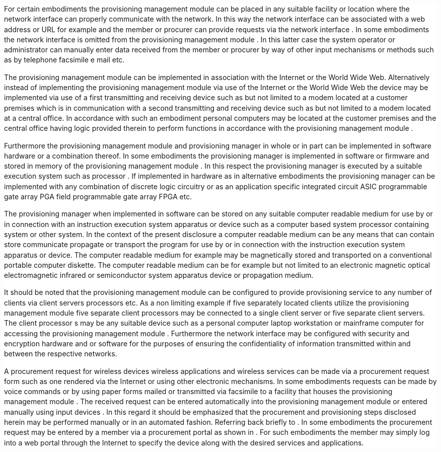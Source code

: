 For certain embodiments the provisioning management module can be placed in any suitable facility or location where the network interface can properly communicate with the network. In this way the network interface can be associated with a web address or URL for example and the member or procurer can provide requests via the network interface . In some embodiments the network interface is omitted from the provisioning management module . In this latter case the system operator or administrator can manually enter data received from the member or procurer by way of other input mechanisms or methods such as by telephone facsimile e mail etc.

The provisioning management module can be implemented in association with the Internet or the World Wide Web. Alternatively instead of implementing the provisioning management module via use of the Internet or the World Wide Web the device may be implemented via use of a first transmitting and receiving device such as but not limited to a modem located at a customer premises which is in communication with a second transmitting and receiving device such as but not limited to a modem located at a central office. In accordance with such an embodiment personal computers may be located at the customer premises and the central office having logic provided therein to perform functions in accordance with the provisioning management module .

Furthermore the provisioning management module and provisioning manager in whole or in part can be implemented in software hardware or a combination thereof. In some embodiments the provisioning manager is implemented in software or firmware and stored in memory of the provisioning management module . In this respect the provisioning manager is executed by a suitable execution system such as processor . If implemented in hardware as in alternative embodiments the provisioning manager can be implemented with any combination of discrete logic circuitry or as an application specific integrated circuit ASIC programmable gate array PGA field programmable gate array FPGA etc.

The provisioning manager when implemented in software can be stored on any suitable computer readable medium for use by or in connection with an instruction execution system apparatus or device such as a computer based system processor containing system or other system. In the context of the present disclosure a computer readable medium can be any means that can contain store communicate propagate or transport the program for use by or in connection with the instruction execution system apparatus or device. The computer readable medium for example may be magnetically stored and transported on a conventional portable computer diskette. The computer readable medium can be for example but not limited to an electronic magnetic optical electromagnetic infrared or semiconductor system apparatus device or propagation medium.

It should be noted that the provisioning management module can be configured to provide provisioning service to any number of clients via client servers processors etc. As a non limiting example if five separately located clients utilize the provisioning management module five separate client processors may be connected to a single client server or five separate client servers. The client processor s may be any suitable device such as a personal computer laptop workstation or mainframe computer for accessing the provisioning management module . Furthermore the network interface may be configured with security and encryption hardware and or software for the purposes of ensuring the confidentiality of information transmitted within and between the respective networks.

A procurement request for wireless devices wireless applications and wireless services can be made via a procurement request form such as one rendered via the Internet or using other electronic mechanisms. In some embodiments requests can be made by voice commands or by using paper forms mailed or transmitted via facsimile to a facility that houses the provisioning management module . The received request can be entered automatically into the provisioning management module or entered manually using input devices . In this regard it should be emphasized that the procurement and provisioning steps disclosed herein may be performed manually or in an automated fashion. Referring back briefly to . In some embodiments the procurement request may be entered by a member via a procurement portal as shown in . For such embodiments the member may simply log into a web portal through the Internet to specify the device along with the desired services and applications.
